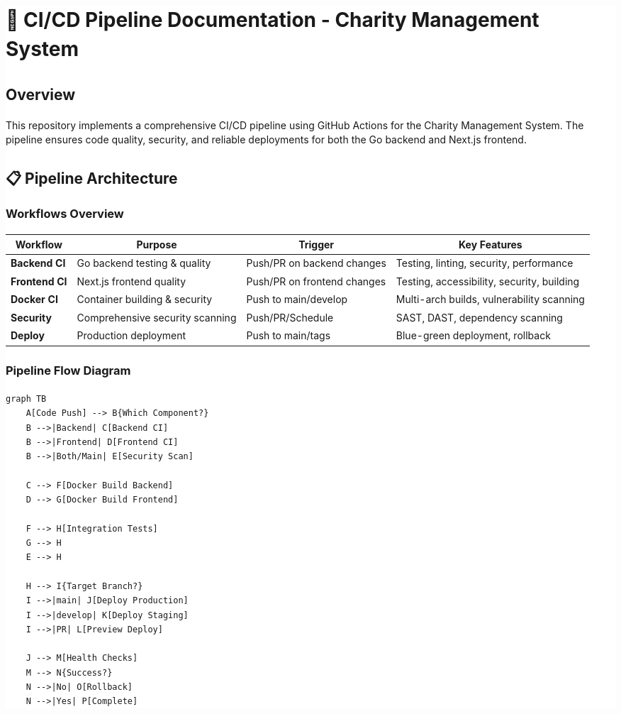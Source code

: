 # 🚀 CI/CD Pipeline Documentation - Charity Management System

## Overview

This repository implements a comprehensive CI/CD pipeline using GitHub Actions for the Charity Management System. The pipeline ensures code quality, security, and reliable deployments for both the Go backend and Next.js frontend.

## 📋 Pipeline Architecture

### Workflows Overview

| Workflow | Purpose | Trigger | Key Features |
|----------|---------|---------|--------------|
| **Backend CI** | Go backend testing & quality | Push/PR on backend changes | Testing, linting, security, performance |
| **Frontend CI** | Next.js frontend quality | Push/PR on frontend changes | Testing, accessibility, security, building |
| **Docker CI** | Container building & security | Push to main/develop | Multi-arch builds, vulnerability scanning |
| **Security** | Comprehensive security scanning | Push/PR/Schedule | SAST, DAST, dependency scanning |
| **Deploy** | Production deployment | Push to main/tags | Blue-green deployment, rollback |

### Pipeline Flow Diagram

```mermaid
graph TB
    A[Code Push] --> B{Which Component?}
    B -->|Backend| C[Backend CI]
    B -->|Frontend| D[Frontend CI]  
    B -->|Both/Main| E[Security Scan]
    
    C --> F[Docker Build Backend]
    D --> G[Docker Build Frontend]
    
    F --> H[Integration Tests]
    G --> H
    E --> H
    
    H --> I{Target Branch?}
    I -->|main| J[Deploy Production]
    I -->|develop| K[Deploy Staging]
    I -->|PR| L[Preview Deploy]
    
    J --> M[Health Checks]
    M --> N{Success?}
    N -->|No| O[Rollback]
    N -->|Yes| P[Complete]
```
